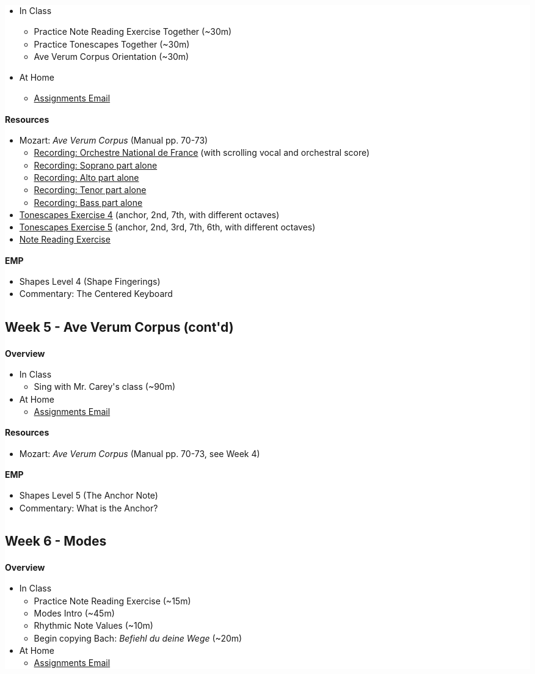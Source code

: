 - In Class
  - Practice Note Reading Exercise Together (~30m)
  - Practice Tonescapes Together (~30m)
  - Ave Verum Corpus Orientation (~30m)

- At Home
  - [Assignments Email](resources/FR_Music_At_Home_4.md)


**Resources**

- Mozart: *Ave Verum Corpus* (Manual pp. 70-73)
  - [Recording: Orchestre National de France](https://www.youtube.com/watch?v=uduY8lh6B_Q) (with scrolling vocal and orchestral score)
  - [Recording: Soprano part alone](https://www.youtube.com/watch?v=NUB7j_flem0)
  - [Recording: Alto part alone](https://www.youtube.com/watch?v=_ch9EZL3vsA)
  - [Recording: Tenor part alone](https://www.youtube.com/watch?v=OapQoxQbliE)
  - [Recording: Bass part alone](https://www.youtube.com/watch?v=W8ja9_9J3oA) 
- [Tonescapes Exercise 4](resources/tonescapes_4.mp3) (anchor, 2nd, 7th, with different octaves)
- [Tonescapes Exercise 5](resources/tonescapes_5.mp3) (anchor, 2nd, 3rd, 7th, 6th, with different octaves)
- [Note Reading Exercise](resources/SR_notes.pdf)

**EMP**

- Shapes Level 4 (Shape Fingerings)
- Commentary: The Centered Keyboard



## Week 5 - Ave Verum Corpus (cont'd)

**Overview**

- In Class
  - Sing with Mr. Carey's class (~90m)
- At Home
  - [Assignments Email](resources/FR_Music_At_Home_5.md)

**Resources**

- Mozart: *Ave Verum Corpus* (Manual pp. 70-73, see Week 4)

**EMP**

- Shapes Level 5 (The Anchor Note)
- Commentary: What is the Anchor?



## Week 6 - Modes

**Overview**

- In Class
  - Practice Note Reading Exercise (~15m)
  - Modes Intro (~45m)
  - Rhythmic Note Values (~10m)
  - Begin copying Bach: *Befiehl du deine Wege* (~20m)
- At Home
  - [Assignments Email](resources/FR_Music_At_Home_6.md)
